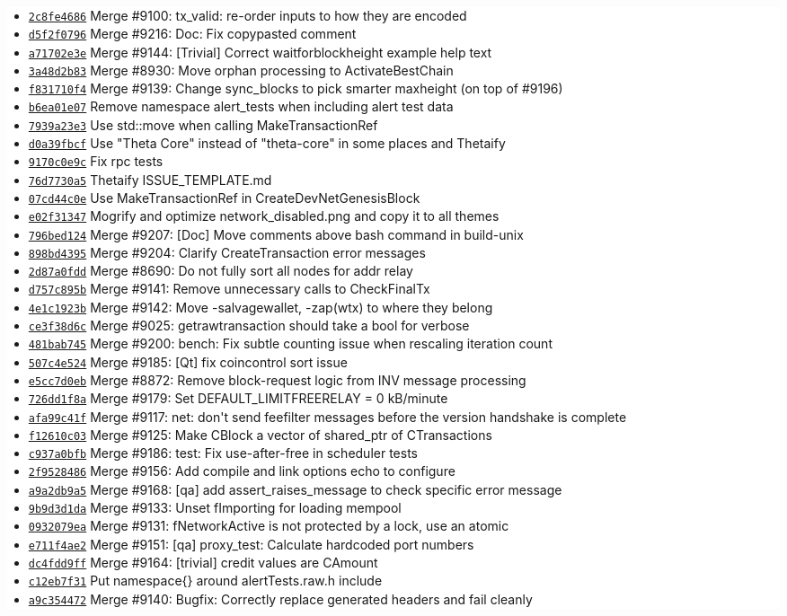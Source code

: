 - [`2c8fe4686`](https://github.com/theta/theta/commit/2c8fe4686) Merge #9100: tx_valid: re-order inputs to how they are encoded
- [`d5f2f0796`](https://github.com/theta/theta/commit/d5f2f0796) Merge #9216: Doc: Fix copypasted comment
- [`a71702e3e`](https://github.com/theta/theta/commit/a71702e3e) Merge #9144: [Trivial] Correct waitforblockheight example help text
- [`3a48d2b83`](https://github.com/theta/theta/commit/3a48d2b83) Merge #8930: Move orphan processing to ActivateBestChain
- [`f831710f4`](https://github.com/theta/theta/commit/f831710f4) Merge #9139: Change sync_blocks to pick smarter maxheight (on top of #9196)
- [`b6ea01e07`](https://github.com/theta/theta/commit/b6ea01e07) Remove namespace alert_tests when including alert test data
- [`7939a23e3`](https://github.com/theta/theta/commit/7939a23e3) Use std::move when calling MakeTransactionRef
- [`d0a39fbcf`](https://github.com/theta/theta/commit/d0a39fbcf) Use "Theta Core" instead of "theta-core" in some places and Thetaify
- [`9170c0e9c`](https://github.com/theta/theta/commit/9170c0e9c) Fix rpc tests
- [`76d7730a5`](https://github.com/theta/theta/commit/76d7730a5) Thetaify ISSUE_TEMPLATE.md
- [`07cd44c0e`](https://github.com/theta/theta/commit/07cd44c0e) Use MakeTransactionRef in CreateDevNetGenesisBlock
- [`e02f31347`](https://github.com/theta/theta/commit/e02f31347) Mogrify and optimize network_disabled.png and copy it to all themes
- [`796bed124`](https://github.com/theta/theta/commit/796bed124) Merge #9207: [Doc] Move comments above bash command in build-unix
- [`898bd4395`](https://github.com/theta/theta/commit/898bd4395) Merge #9204: Clarify CreateTransaction error messages
- [`2d87a0fdd`](https://github.com/theta/theta/commit/2d87a0fdd) Merge #8690: Do not fully sort all nodes for addr relay
- [`d757c895b`](https://github.com/theta/theta/commit/d757c895b) Merge #9141: Remove unnecessary calls to CheckFinalTx
- [`4e1c1923b`](https://github.com/theta/theta/commit/4e1c1923b) Merge #9142: Move -salvagewallet, -zap(wtx) to where they belong
- [`ce3f38d6c`](https://github.com/theta/theta/commit/ce3f38d6c) Merge #9025: getrawtransaction should take a bool for verbose
- [`481bab745`](https://github.com/theta/theta/commit/481bab745) Merge #9200: bench: Fix subtle counting issue when rescaling iteration count
- [`507c4e524`](https://github.com/theta/theta/commit/507c4e524) Merge #9185: [Qt] fix coincontrol sort issue
- [`e5cc7d0eb`](https://github.com/theta/theta/commit/e5cc7d0eb) Merge #8872: Remove block-request logic from INV message processing
- [`726dd1f8a`](https://github.com/theta/theta/commit/726dd1f8a) Merge #9179: Set DEFAULT_LIMITFREERELAY = 0 kB/minute
- [`afa99c41f`](https://github.com/theta/theta/commit/afa99c41f) Merge #9117: net: don't send feefilter messages before the version handshake is complete
- [`f12610c03`](https://github.com/theta/theta/commit/f12610c03) Merge #9125: Make CBlock a vector of shared_ptr of CTransactions
- [`c937a0bfb`](https://github.com/theta/theta/commit/c937a0bfb) Merge #9186: test: Fix use-after-free in scheduler tests
- [`2f9528486`](https://github.com/theta/theta/commit/2f9528486) Merge #9156: Add compile and link options echo to configure
- [`a9a2db9a5`](https://github.com/theta/theta/commit/a9a2db9a5) Merge #9168: [qa] add assert_raises_message to check specific error message
- [`9b9d3d1da`](https://github.com/theta/theta/commit/9b9d3d1da) Merge #9133: Unset fImporting for loading mempool
- [`0932079ea`](https://github.com/theta/theta/commit/0932079ea) Merge #9131: fNetworkActive is not protected by a lock, use an atomic
- [`e711f4ae2`](https://github.com/theta/theta/commit/e711f4ae2) Merge #9151: [qa] proxy_test: Calculate hardcoded port numbers
- [`dc4fdd9ff`](https://github.com/theta/theta/commit/dc4fdd9ff) Merge #9164: [trivial] credit values are CAmount
- [`c12eb7f31`](https://github.com/theta/theta/commit/c12eb7f31) Put namespace{} around alertTests.raw.h include
- [`a9c354472`](https://github.com/theta/theta/commit/a9c354472) Merge #9140: Bugfix: Correctly replace generated headers and fail cleanly